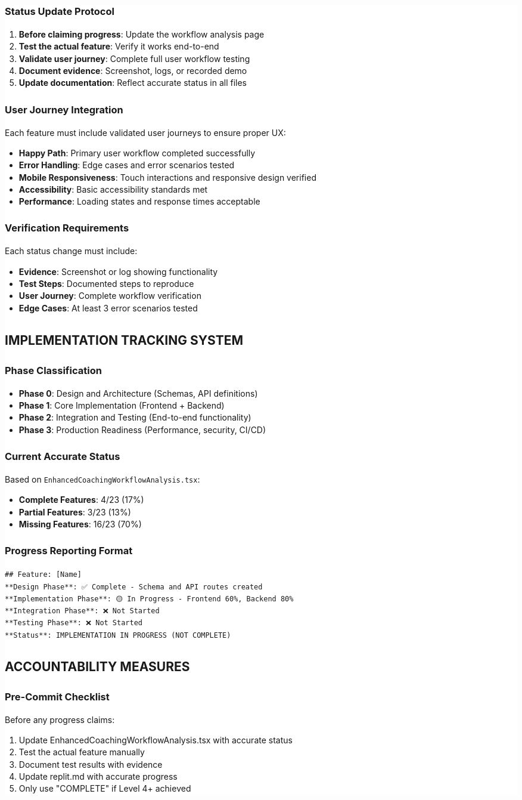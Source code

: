 ### Status Update Protocol
1. **Before claiming progress**: Update the workflow analysis page
2. **Test the actual feature**: Verify it works end-to-end
3. **Validate user journey**: Complete full user workflow testing
4. **Document evidence**: Screenshot, logs, or recorded demo
5. **Update documentation**: Reflect accurate status in all files

### User Journey Integration
Each feature must include validated user journeys to ensure proper UX:
- **Happy Path**: Primary user workflow completed successfully
- **Error Handling**: Edge cases and error scenarios tested
- **Mobile Responsiveness**: Touch interactions and responsive design verified
- **Accessibility**: Basic accessibility standards met
- **Performance**: Loading states and response times acceptable

### Verification Requirements
Each status change must include:
- **Evidence**: Screenshot or log showing functionality
- **Test Steps**: Documented steps to reproduce
- **User Journey**: Complete workflow verification
- **Edge Cases**: At least 3 error scenarios tested

## IMPLEMENTATION TRACKING SYSTEM

### Phase Classification
- **Phase 0**: Design and Architecture (Schemas, API definitions)
- **Phase 1**: Core Implementation (Frontend + Backend)
- **Phase 2**: Integration and Testing (End-to-end functionality)
- **Phase 3**: Production Readiness (Performance, security, CI/CD)

### Current Accurate Status
Based on `EnhancedCoachingWorkflowAnalysis.tsx`:
- **Complete Features**: 4/23 (17%)
- **Partial Features**: 3/23 (13%)
- **Missing Features**: 16/23 (70%)

### Progress Reporting Format
```
## Feature: [Name]
**Design Phase**: ✅ Complete - Schema and API routes created
**Implementation Phase**: 🟡 In Progress - Frontend 60%, Backend 80%
**Integration Phase**: ❌ Not Started
**Testing Phase**: ❌ Not Started
**Status**: IMPLEMENTATION IN PROGRESS (NOT COMPLETE)
```

## ACCOUNTABILITY MEASURES

### Pre-Commit Checklist
Before any progress claims:
1. Update EnhancedCoachingWorkflowAnalysis.tsx with accurate status
2. Test the actual feature manually
3. Document test results with evidence
4. Update replit.md with accurate progress
5. Only use "COMPLETE" if Level 4+ achieved

